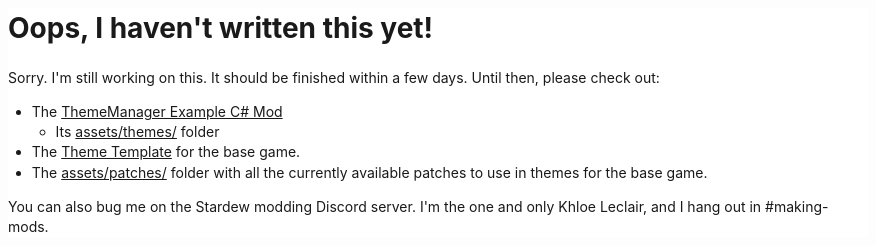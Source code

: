 # Oops, I haven't written this yet!

Sorry. I'm still working on this. It should be finished within a few days.
Until then, please check out:

* The [ThemeManager Example C# Mod](https://github.com/KhloeLeclair/StardewMods/tree/main/ThemeManagerExample)
  * Its [assets/themes/](https://github.com/KhloeLeclair/StardewMods/tree/main/ThemeManagerExample/assets/themes) folder
* The [Theme Template](https://github.com/KhloeLeclair/StardewMods/blob/main/ThemeManager/assets/themes/template/theme.json)
  for the base game.
* The [assets/patches/](https://github.com/KhloeLeclair/StardewMods/tree/main/ThemeManager/assets/patches)
  folder with all the currently available patches to use in themes for the base game.

You can also bug me on the Stardew modding Discord server. I'm the one
and only Khloe Leclair, and I hang out in #making-mods.
